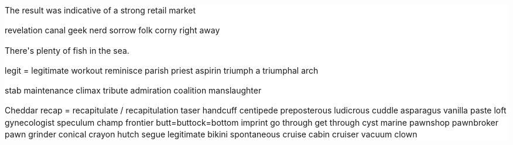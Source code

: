 The result was indicative of a strong retail market

revelation
canal
geek
nerd
sorrow
folk
corny
right away

There's plenty of fish in the sea.

legit = legitimate
workout
reminisce
parish priest
aspirin
triumph
a triumphal arch

stab
maintenance
climax
tribute
admiration
coalition
manslaughter

Cheddar
recap = recapitulate / recapitulation 
taser
handcuff
centipede
preposterous
ludicrous
cuddle
asparagus
vanilla
paste
loft
gynecologist
speculum
champ
frontier
butt=buttock=bottom
imprint
go through
get through
cyst
marine
pawnshop
pawnbroker
pawn
grinder
conical
crayon
hutch
segue
legitimate
bikini
spontaneous
cruise
cabin cruiser
vacuum
clown